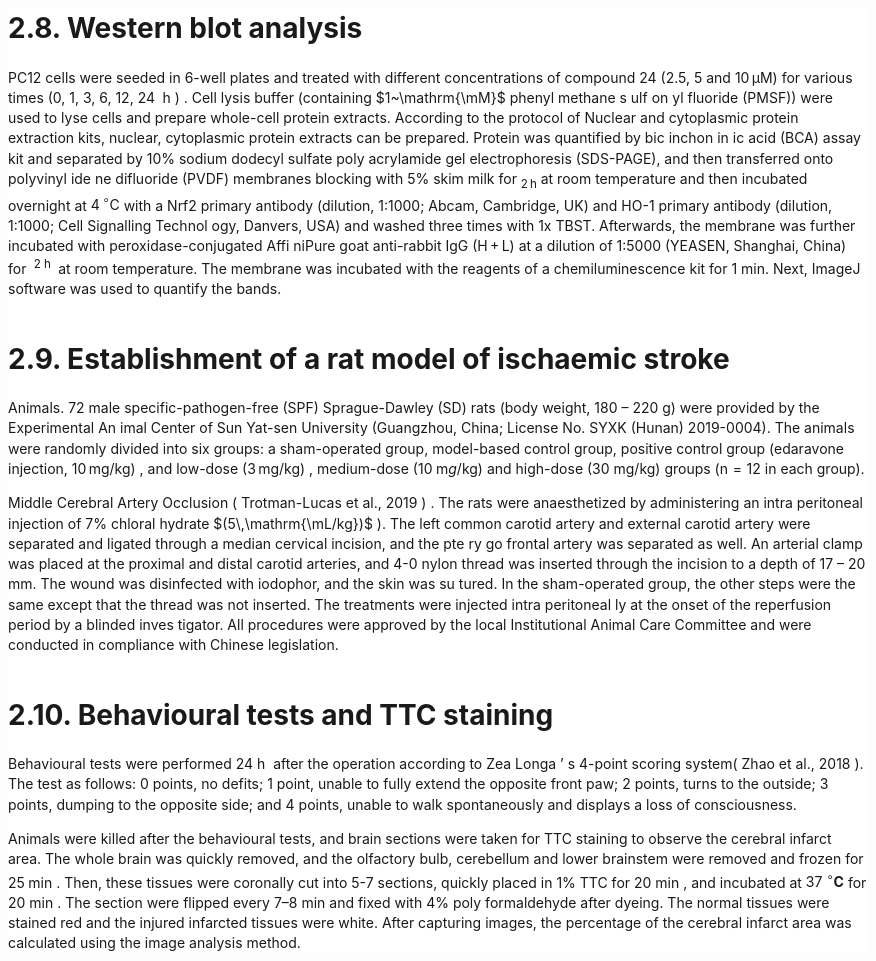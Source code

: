 # 2.8. Western blot analysis  

PC12 cells were seeded in 6-well plates and treated with different  concentrations of compound  24  (2.5, 5 and  $10\,\upmu\mathrm{M})$   for various times (0,  1, 3, 6, 12,   $24\;\mathrm{~h~})$  . Cell lysis buffer (containing   $1~\mathrm{\mM}$   phenyl­ methane s ulf on yl fluoride (PMSF)) were used to lyse cells and prepare  whole-cell protein extracts. According to the protocol of Nuclear and  cytoplasmic protein extraction kits, nuclear, cytoplasmic protein  extracts can be prepared. Protein was quantified by bic inchon in ic acid  (BCA) assay kit and separated by   $10\%$   sodium dodecyl sulfate poly­ acrylamide gel electrophoresis (SDS-PAGE), and then transferred onto  polyvinyl ide ne difluoride (PVDF) membranes blocking with   $5\%$   skim  milk for   $_{2\,\mathrm{h}}$   at room temperature and then incubated overnight at  $4\,^{\circ}\mathrm{C}$  with a Nrf2 primary antibody (dilution, 1:1000; Abcam, Cambridge, UK)  and HO-1 primary antibody (dilution, 1:1000; Cell Signalling Technol­ ogy, Danvers, USA) and washed three times with 1x TBST. Afterwards,  the membrane was further incubated with peroxidase-conjugated Affi­ niPure goat anti-rabbit IgG   $(\mathrm{H}\,+\,\mathrm{L})$   at a dilution of 1:5000 (YEASEN,  Shanghai, China) for   $^{\mathrm{~2~h~}}$   at room temperature. The membrane was  incubated with the reagents of a chemiluminescence kit for 1 min. Next,  ImageJ software was used to quantify the bands.  

# 2.9. Establishment of a rat model of ischaemic stroke  

Animals.  72 male specific-pathogen-free (SPF) Sprague-Dawley (SD)  rats (body weight, 180 – 220 g) were provided by the Experimental An­ imal Center of Sun Yat-sen University (Guangzhou, China; License No.  SYXK (Hunan) 2019-0004). The animals were randomly divided into six  groups: a sham-operated group, model-based control group, positive  control group (edaravone injection,  $10\,\mathrm{mg/kg})$  , and low-dose   $(3\,\mathrm{mg/kg})$  ,  medium-dose   $(10\;\mathrm{m}g/\mathrm{kg})$   and high-dose   $(30~\mathrm{mg/kg})$   groups   $(\mathsf{n}=12$   in  each group).  

Middle Cerebral Artery Occlusion ( Trotman-Lucas et al., 2019 ) .  The  rats were anaesthetized by administering an intra peritoneal injection of   $7\%$   chloral hydrate   $(5\,\mathrm{\mL/kg})$  ). The left common carotid artery and  external carotid artery were separated and ligated through a median  cervical incision, and the pte ry go frontal artery was separated as well. An  arterial clamp was placed at the proximal and distal carotid arteries, and  4-0 nylon thread was inserted through the incision to a depth of 17 – 20  mm. The wound was disinfected with iodophor, and the skin was su­ tured. In the sham-operated group, the other steps were the same except  that the thread was not inserted. The treatments were injected intra­ peritoneal ly at the onset of the reperfusion period by a blinded inves­ tigator. All procedures were approved by the local Institutional Animal  Care Committee and were conducted in compliance with Chinese  legislation.  

# 2.10. Behavioural tests and TTC staining  

Behavioural tests were performed  $24{\mathrm{~h~}}$   after the operation according  to Zea Longa ’ s 4-point scoring system( Zhao et al., 2018 ). The test as  follows: 0 points, no defits; 1 point, unable to fully extend the opposite  front paw; 2 points, turns to the outside; 3 points, dumping to the  opposite side; and 4 points, unable to walk spontaneously and displays a  loss of consciousness.  

Animals were killed after the behavioural tests, and brain sections  were taken for TTC staining to observe the cerebral infarct area. The  whole brain was quickly removed, and the olfactory bulb, cerebellum  and lower brainstem were removed and frozen for   $25\;\mathrm{min}$  . Then, these  tissues were coronally cut into 5-7 sections, quickly placed in  $1\%$   TTC for   $20~\mathrm{min}$  , and incubated at   $37\ ^{\circ}\mathbf{C}$   for   $20~\mathrm{min}$  . The section were flipped  every  $7–8\ \mathrm{min}$   and fixed with   $4\%$   poly formaldehyde after dyeing. The  normal tissues were stained red and the injured infarcted tissues were  white. After capturing images, the percentage of the cerebral infarct area  was calculated using the image analysis method.  
